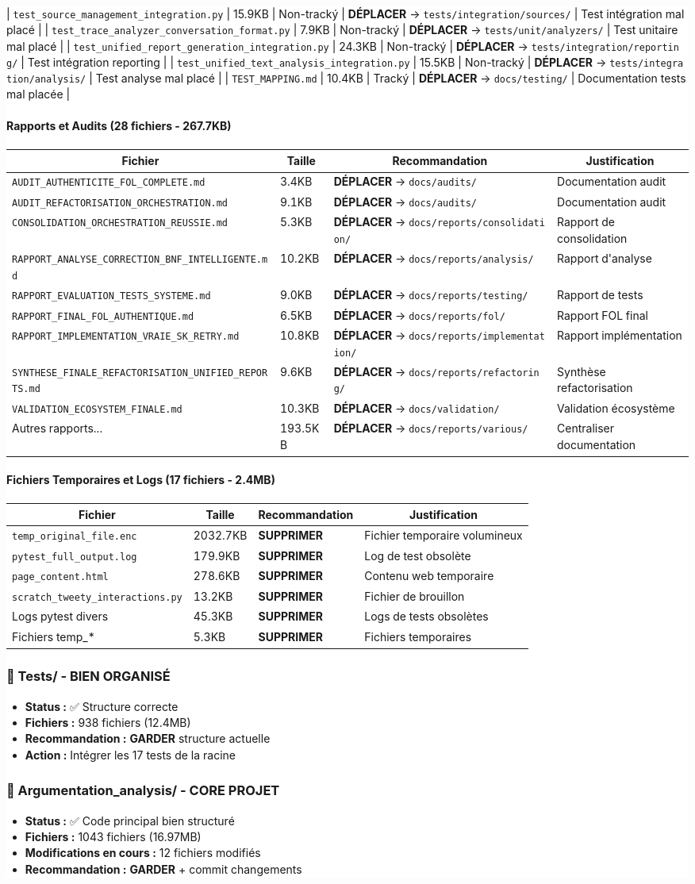 | `test_source_management_integration.py` | 15.9KB | Non-tracký | **DÉPLACER** → `tests/integration/sources/` | Test intégration mal placé |
| `test_trace_analyzer_conversation_format.py` | 7.9KB | Non-tracký | **DÉPLACER** → `tests/unit/analyzers/` | Test unitaire mal placé |
| `test_unified_report_generation_integration.py` | 24.3KB | Non-tracký | **DÉPLACER** → `tests/integration/reporting/` | Test intégration reporting |
| `test_unified_text_analysis_integration.py` | 15.5KB | Non-tracký | **DÉPLACER** → `tests/integration/analysis/` | Test analyse mal placé |
| `TEST_MAPPING.md` | 10.4KB | Tracký | **DÉPLACER** → `docs/testing/` | Documentation tests mal placée |

#### Rapports et Audits (28 fichiers - 267.7KB)
| Fichier | Taille | Recommandation | Justification |
|---------|--------|----------------|---------------|
| `AUDIT_AUTHENTICITE_FOL_COMPLETE.md` | 3.4KB | **DÉPLACER** → `docs/audits/` | Documentation audit |
| `AUDIT_REFACTORISATION_ORCHESTRATION.md` | 9.1KB | **DÉPLACER** → `docs/audits/` | Documentation audit |
| `CONSOLIDATION_ORCHESTRATION_REUSSIE.md` | 5.3KB | **DÉPLACER** → `docs/reports/consolidation/` | Rapport de consolidation |
| `RAPPORT_ANALYSE_CORRECTION_BNF_INTELLIGENTE.md` | 10.2KB | **DÉPLACER** → `docs/reports/analysis/` | Rapport d'analyse |
| `RAPPORT_EVALUATION_TESTS_SYSTEME.md` | 9.0KB | **DÉPLACER** → `docs/reports/testing/` | Rapport de tests |
| `RAPPORT_FINAL_FOL_AUTHENTIQUE.md` | 6.5KB | **DÉPLACER** → `docs/reports/fol/` | Rapport FOL final |
| `RAPPORT_IMPLEMENTATION_VRAIE_SK_RETRY.md` | 10.8KB | **DÉPLACER** → `docs/reports/implementation/` | Rapport implémentation |
| `SYNTHESE_FINALE_REFACTORISATION_UNIFIED_REPORTS.md` | 9.6KB | **DÉPLACER** → `docs/reports/refactoring/` | Synthèse refactorisation |
| `VALIDATION_ECOSYSTEM_FINALE.md` | 10.3KB | **DÉPLACER** → `docs/validation/` | Validation écosystème |
| Autres rapports... | 193.5KB | **DÉPLACER** → `docs/reports/various/` | Centraliser documentation |

#### Fichiers Temporaires et Logs (17 fichiers - 2.4MB)
| Fichier | Taille | Recommandation | Justification |
|---------|--------|----------------|---------------|
| `temp_original_file.enc` | 2032.7KB | **SUPPRIMER** | Fichier temporaire volumineux |
| `pytest_full_output.log` | 179.9KB | **SUPPRIMER** | Log de test obsolète |
| `page_content.html` | 278.6KB | **SUPPRIMER** | Contenu web temporaire |
| `scratch_tweety_interactions.py` | 13.2KB | **SUPPRIMER** | Fichier de brouillon |
| Logs pytest divers | 45.3KB | **SUPPRIMER** | Logs de tests obsolètes |
| Fichiers temp_* | 5.3KB | **SUPPRIMER** | Fichiers temporaires |

### 📁 Tests/ - **BIEN ORGANISÉ**
- **Status :** ✅ Structure correcte
- **Fichiers :** 938 fichiers (12.4MB)
- **Recommandation :** **GARDER** structure actuelle
- **Action :** Intégrer les 17 tests de la racine

### 📁 Argumentation_analysis/ - **CORE PROJET**
- **Status :** ✅ Code principal bien structuré
- **Fichiers :** 1043 fichiers (16.97MB)
- **Modifications en cours :** 12 fichiers modifiés
- **Recommandation :** **GARDER** + commit changements
